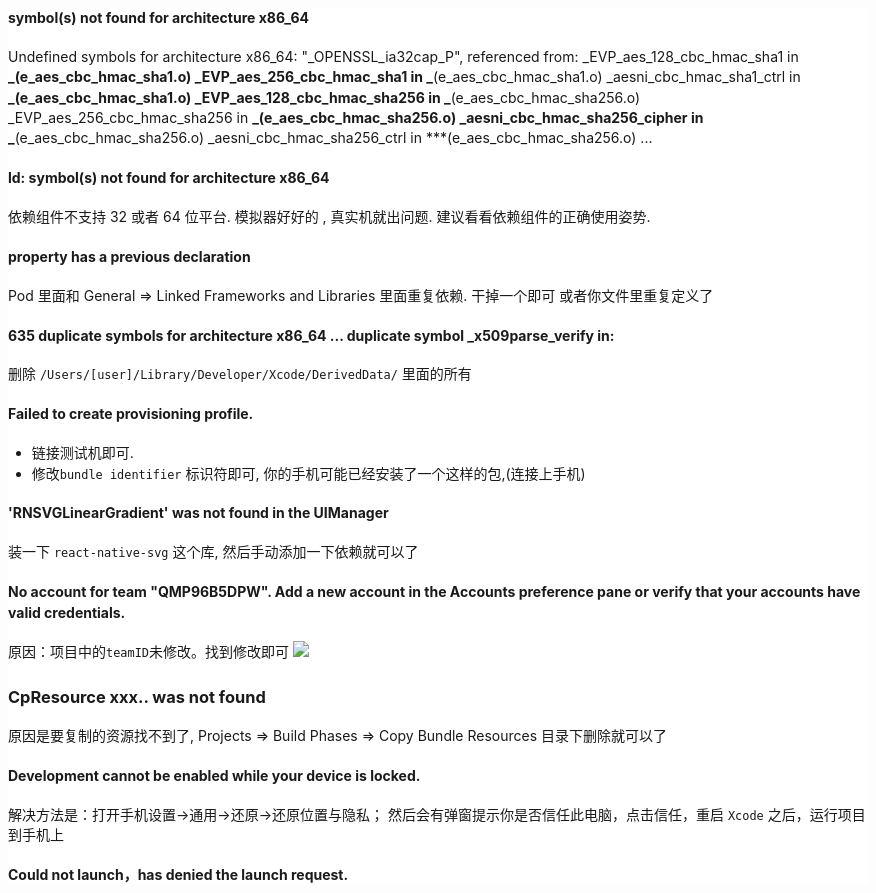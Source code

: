 #### symbol(s) not found for architecture x86_64

Undefined symbols for architecture x86_64:
"\_OPENSSL_ia32cap_P", referenced from:
\_EVP_aes_128_cbc_hmac_sha1 in **_(e_aes_cbc_hmac_sha1.o)
\_EVP_aes_256_cbc_hmac_sha1 in _**(e_aes_cbc_hmac_sha1.o)
\_aesni_cbc_hmac_sha1_ctrl in **_(e_aes_cbc_hmac_sha1.o)
\_EVP_aes_128_cbc_hmac_sha256 in _**(e_aes_cbc_hmac_sha256.o)
\_EVP_aes_256_cbc_hmac_sha256 in **_(e_aes_cbc_hmac_sha256.o)
\_aesni_cbc_hmac_sha256_cipher in _**(e_aes_cbc_hmac_sha256.o)
\_aesni_cbc_hmac_sha256_ctrl in \*\*\*(e_aes_cbc_hmac_sha256.o)
...

#### ld: symbol(s) not found for architecture x86_64

依赖组件不支持 32 或者 64 位平台. 模拟器好好的 , 真实机就出问题.
建议看看依赖组件的正确使用姿势.

#### property has a previous declaration

Pod 里面和 General => Linked Frameworks and Libraries 里面重复依赖. 干掉一个即可
或者你文件里重复定义了

#### 635 duplicate symbols for architecture x86_64 ... duplicate symbol \_x509parse_verify in:

删除 `/Users/[user]/Library/Developer/Xcode/DerivedData/` 里面的所有

#### Failed to create provisioning profile.

- 链接测试机即可.
- 修改`bundle identifier` 标识符即可, 你的手机可能已经安装了一个这样的包,(连接上手机)

#### 'RNSVGLinearGradient' was not found in the UIManager

装一下 `react-native-svg` 这个库, 然后手动添加一下依赖就可以了

#### No account for team "QMP96B5DPW". Add a new account in the Accounts preference pane or verify that your accounts have valid credentials.

原因：项目中的`teamID`未修改。找到修改即可
![](https://www.chuchur.com/upload/2019/QMP96B5DPW.png)

### CpResource xxx.. was not found

原因是要复制的资源找不到了, Projects => Build Phases => Copy Bundle Resources 目录下删除就可以了

#### Development cannot be enabled while your device is locked.

解决方法是：打开手机设置->通用->还原->还原位置与隐私；
然后会有弹窗提示你是否信任此电脑，点击信任，重启 `Xcode` 之后，运行项目到手机上

#### Could not launch，has denied the launch request.
